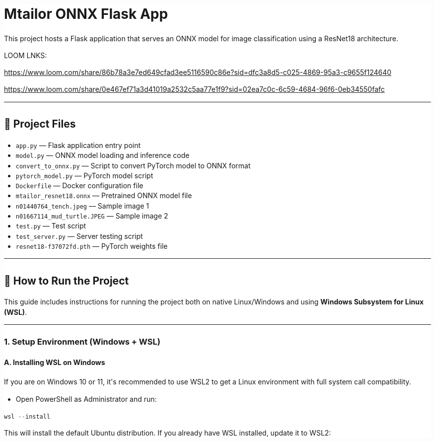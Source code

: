 # Mtailor ONNX Flask App

This project hosts a Flask application that serves an ONNX model for image classification using a ResNet18 architecture.

LOOM LNKS:

https://www.loom.com/share/86b78a3e7ed649cfad3ee5116590c86e?sid=dfc3a8d5-c025-4869-95a3-c9655f124640

https://www.loom.com/share/0e467ef71a3d41019a2532c5aa77e1f9?sid=02ea7c0c-6c59-4684-96f6-0eb34550fafc

---

## 📁 Project Files

- `app.py`               — Flask application entry point  
- `model.py`             — ONNX model loading and inference code  
- `convert_to_onnx.py`   — Script to convert PyTorch model to ONNX format  
- `pytorch_model.py`     — PyTorch model script  
- `Dockerfile`           — Docker configuration file  
- `mtailor_resnet18.onnx` — Pretrained ONNX model file  
- `n01440764_tench.jpeg` — Sample image 1  
- `n01667114_mud_turtle.JPEG` — Sample image 2  
- `test.py`              — Test script  
- `test_server.py`       — Server testing script  
- `resnet18-f37072fd.pth` — PyTorch weights file  

---

## 🚀 How to Run the Project

This guide includes instructions for running the project both on native Linux/Windows and using **Windows Subsystem for Linux (WSL)**.

---

### 1. Setup Environment (Windows + WSL)

#### A. Installing WSL on Windows

If you are on Windows 10 or 11, it's recommended to use WSL2 to get a Linux environment with full system call compatibility.

- Open PowerShell as Administrator and run:

```powershell
wsl --install
````

This will install the default Ubuntu distribution.
If you already have WSL installed, update it to WSL2:
